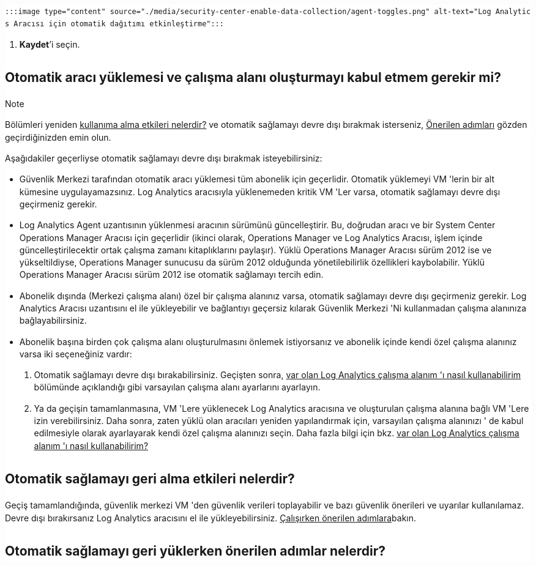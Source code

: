    :::image type="content" source="./media/security-center-enable-data-collection/agent-toggles.png" alt-text="Log Analytics Aracısı için otomatik dağıtımı etkinleştirme":::

1. **Kaydet**’i seçin.


## <a name="should-i-opt-out-of-the-automatic-agent-installation-and-workspace-creation"></a>Otomatik aracı yüklemesi ve çalışma alanı oluşturmayı kabul etmem gerekir mi?

> [!NOTE]
> Bölümleri yeniden [kullanıma alma etkileri nelerdir?](#what-are-the-implications-of-opting-out-of-automatic-provisioning) ve otomatik sağlamayı devre dışı bırakmak isterseniz, [Önerilen adımları](#what-are-the-recommended-steps-when-opting-out-of-automatic-provisioning) gözden geçirdiğinizden emin olun.

Aşağıdakiler geçerliyse otomatik sağlamayı devre dışı bırakmak isteyebilirsiniz:

- Güvenlik Merkezi tarafından otomatik aracı yüklemesi tüm abonelik için geçerlidir. Otomatik yüklemeyi VM 'lerin bir alt kümesine uygulayamazsınız. Log Analytics aracısıyla yüklenemeden kritik VM 'Ler varsa, otomatik sağlamayı devre dışı geçirmeniz gerekir.
- Log Analytics Agent uzantısının yüklenmesi aracının sürümünü güncelleştirir. Bu, doğrudan aracı ve bir System Center Operations Manager Aracısı için geçerlidir (ikinci olarak, Operations Manager ve Log Analytics Aracısı, işlem içinde güncelleştirilecektir ortak çalışma zamanı kitaplıklarını paylaşır). Yüklü Operations Manager Aracısı sürüm 2012 ise ve yükseltildiyse, Operations Manager sunucusu da sürüm 2012 olduğunda yönetilebilirlik özellikleri kaybolabilir. Yüklü Operations Manager Aracısı sürüm 2012 ise otomatik sağlamayı tercih edin.
- Abonelik dışında (Merkezi çalışma alanı) özel bir çalışma alanınız varsa, otomatik sağlamayı devre dışı geçirmeniz gerekir. Log Analytics Aracısı uzantısını el ile yükleyebilir ve bağlantıyı geçersiz kılarak Güvenlik Merkezi 'Ni kullanmadan çalışma alanınıza bağlayabilirsiniz.
- Abonelik başına birden çok çalışma alanı oluşturulmasını önlemek istiyorsanız ve abonelik içinde kendi özel çalışma alanınız varsa iki seçeneğiniz vardır:

   1. Otomatik sağlamayı devre dışı bırakabilirsiniz. Geçişten sonra, [var olan Log Analytics çalışma alanım 'ı nasıl kullanabilirim](#how-can-i-use-my-existing-log-analytics-workspace) bölümünde açıklandığı gibi varsayılan çalışma alanı ayarlarını ayarlayın.

   1. Ya da geçişin tamamlanmasına, VM 'Lere yüklenecek Log Analytics aracısına ve oluşturulan çalışma alanına bağlı VM 'Lere izin verebilirsiniz. Daha sonra, zaten yüklü olan aracıları yeniden yapılandırmak için, varsayılan çalışma alanınızı ' de kabul edilmesiyle olarak ayarlayarak kendi özel çalışma alanınızı seçin. Daha fazla bilgi için bkz. [var olan Log Analytics çalışma alanım 'ı nasıl kullanabilirim?](#how-can-i-use-my-existing-log-analytics-workspace)


## <a name="what-are-the-implications-of-opting-out-of-automatic-provisioning"></a>Otomatik sağlamayı geri alma etkileri nelerdir?

Geçiş tamamlandığında, güvenlik merkezi VM 'den güvenlik verileri toplayabilir ve bazı güvenlik önerileri ve uyarılar kullanılamaz. Devre dışı bırakırsanız Log Analytics aracısını el ile yükleyebilirsiniz. [Çalışırken önerilen adımlara](#what-are-the-recommended-steps-when-opting-out-of-automatic-provisioning)bakın.


## <a name="what-are-the-recommended-steps-when-opting-out-of-automatic-provisioning"></a>Otomatik sağlamayı geri yüklerken önerilen adımlar nelerdir?


[2]: ./media/security-center-platform-migration-faq/data-collection.png
[3]: ./media/security-center-platform-migration-faq/remove-the-agent.png
[4]: ./media/security-center-platform-migration-faq/use-another-workspace.png